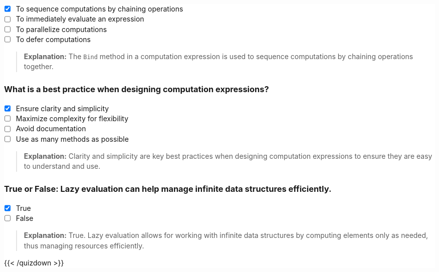 - [x] To sequence computations by chaining operations
- [ ] To immediately evaluate an expression
- [ ] To parallelize computations
- [ ] To defer computations

> **Explanation:** The `Bind` method in a computation expression is used to sequence computations by chaining operations together.

### What is a best practice when designing computation expressions?

- [x] Ensure clarity and simplicity
- [ ] Maximize complexity for flexibility
- [ ] Avoid documentation
- [ ] Use as many methods as possible

> **Explanation:** Clarity and simplicity are key best practices when designing computation expressions to ensure they are easy to understand and use.

### True or False: Lazy evaluation can help manage infinite data structures efficiently.

- [x] True
- [ ] False

> **Explanation:** True. Lazy evaluation allows for working with infinite data structures by computing elements only as needed, thus managing resources efficiently.

{{< /quizdown >}}
